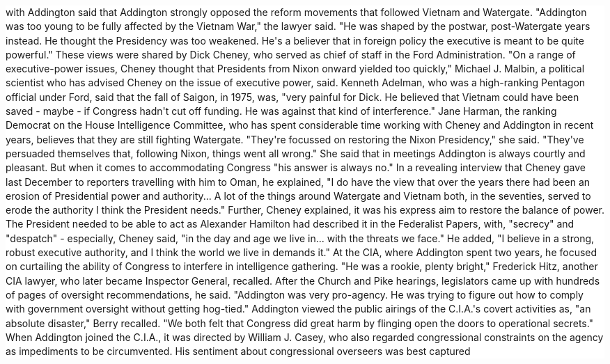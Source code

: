 with Addington said that Addington strongly opposed the reform movements
that followed Vietnam and Watergate.
"Addington was too young to be fully
affected by the Vietnam War," the lawyer said.
"He was shaped by the
postwar, post-Watergate years instead. He thought the Presidency was too
weakened. He's a believer that in foreign policy the executive is meant to
be quite powerful."
These views were shared by Dick Cheney, who served as chief of staff in the
Ford Administration.
"On a range of executive-power issues, Cheney thought
that Presidents from Nixon onward yielded too quickly," Michael J. Malbin, a
political scientist who has advised Cheney on the issue of executive power,
said.
Kenneth Adelman, who was a high-ranking Pentagon official under Ford,
said that the fall of Saigon, in 1975, was,
"very painful for Dick. He
believed that Vietnam could have been saved - maybe - if Congress hadn't cut
off funding. He was against that kind of interference."
Jane Harman, the ranking Democrat on the House Intelligence Committee, who
has spent considerable time working with Cheney and Addington in recent
years, believes that they are still fighting Watergate.
"They're focussed on
restoring the Nixon Presidency," she said. "They've persuaded themselves
that, following Nixon, things went all wrong."
She said that in meetings Addington is always courtly and pleasant. But when it comes to accommodating
Congress "his answer is always no."
In a revealing interview that Cheney gave last December to reporters
travelling with him to Oman, he explained,
"I do have the view that over the
years there had been an erosion of Presidential power and authority... A
lot of the things around Watergate and Vietnam both, in the seventies,
served to erode the authority I think the President needs."
Further, Cheney
explained, it was his express aim to restore the balance of power.
The
President needed to be able to act as Alexander Hamilton had described it in
the Federalist Papers, with,
"secrecy" and "despatch" - especially, Cheney
said, "in the day and age we live in... with the threats we face."
He
added,
"I believe in a strong, robust executive authority, and I think the
world we live in demands it."
At the CIA, where Addington spent two years, he
focused on curtailing
the ability of Congress to interfere in intelligence gathering.
"He was a
rookie, plenty bright," Frederick Hitz, another CIA lawyer, who later
became Inspector General, recalled.
After the Church and Pike hearings,
legislators came up with hundreds of pages of oversight recommendations, he
said.
"Addington was very pro-agency. He was trying to figure out how to
comply with government oversight without getting hog-tied."
Addington viewed
the public airings of the C.I.A.'s covert activities as,
"an absolute
disaster," Berry recalled. "We both felt that Congress did great harm by
flinging open the doors to operational secrets."
When Addington joined the C.I.A., it was directed by William J. Casey, who
also regarded congressional constraints on the agency as impediments to be
circumvented. His sentiment about congressional overseers was best captured